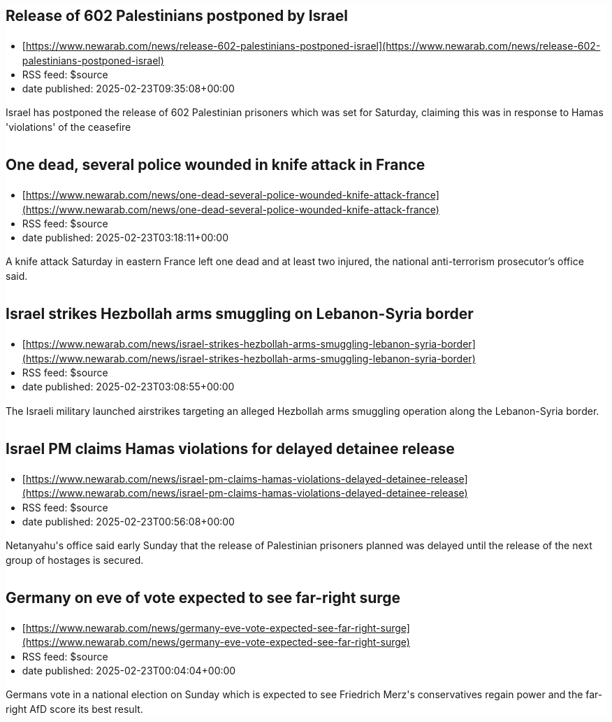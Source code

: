 ## Release of 602 Palestinians postponed by Israel
 - [https://www.newarab.com/news/release-602-palestinians-postponed-israel](https://www.newarab.com/news/release-602-palestinians-postponed-israel)
 - RSS feed: $source
 - date published: 2025-02-23T09:35:08+00:00

Israel has postponed the release of 602 Palestinian prisoners which was set for Saturday, claiming this was in response to Hamas 'violations' of the ceasefire

## One dead, several police wounded in knife attack in France
 - [https://www.newarab.com/news/one-dead-several-police-wounded-knife-attack-france](https://www.newarab.com/news/one-dead-several-police-wounded-knife-attack-france)
 - RSS feed: $source
 - date published: 2025-02-23T03:18:11+00:00

A knife attack Saturday in eastern France left one dead and at least two injured, the national anti-terrorism prosecutor’s office said.

## Israel strikes Hezbollah arms smuggling on Lebanon-Syria border
 - [https://www.newarab.com/news/israel-strikes-hezbollah-arms-smuggling-lebanon-syria-border](https://www.newarab.com/news/israel-strikes-hezbollah-arms-smuggling-lebanon-syria-border)
 - RSS feed: $source
 - date published: 2025-02-23T03:08:55+00:00

The Israeli military launched airstrikes targeting an alleged Hezbollah arms smuggling operation along the Lebanon-Syria border.

## Israel PM claims Hamas violations for delayed detainee release
 - [https://www.newarab.com/news/israel-pm-claims-hamas-violations-delayed-detainee-release](https://www.newarab.com/news/israel-pm-claims-hamas-violations-delayed-detainee-release)
 - RSS feed: $source
 - date published: 2025-02-23T00:56:08+00:00

Netanyahu's office said early Sunday that the release of Palestinian prisoners planned was delayed until the release of the next group of hostages is secured.

## Germany on eve of vote expected to see far-right surge
 - [https://www.newarab.com/news/germany-eve-vote-expected-see-far-right-surge](https://www.newarab.com/news/germany-eve-vote-expected-see-far-right-surge)
 - RSS feed: $source
 - date published: 2025-02-23T00:04:04+00:00

Germans vote in a national election on Sunday which is expected to see Friedrich Merz's conservatives regain power and the far-right AfD score its best result.

